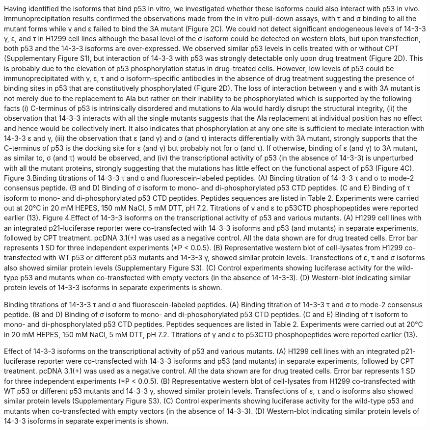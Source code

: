 Having identified the isoforms that bind p53 in vitro, we investigated whether these isoforms could also interact with p53 in vivo. Immunoprecipitation results confirmed the observations made from the in vitro pull-down assays, with τ and σ binding to all the mutant forms while γ and ε failed to bind the 3A mutant (Figure 2C). We could not detect significant endogeneous levels of 14-3-3 γ, ε, and τ in H1299 cell lines although the basal level of the σ isoform could be detected on western blots, but upon transfection, both p53 and the 14-3-3 isoforms are over-expressed. We observed similar p53 levels in cells treated with or without CPT (Supplementary Figure S1), but interaction of 14-3-3 with p53 was strongly detectable only upon drug treatment (Figure 2D). This is probably due to the elevation of p53 phosphorylation status in drug-treated cells. However, low levels of p53 could be immunoprecipitated with γ, ε, τ and σ isoform-specific antibodies in the absence of drug treatment suggesting the presence of binding sites in p53 that are constitutively phosphorylated (Figure 2D). The loss of interaction between γ and ε with 3A mutant is not merely due to the replacement to Ala but rather on their inability to be phosphorylated which is supported by the following facts (i) C-terminus of p53 is intrinsically disordered and mutations to Ala would hardly disrupt the structural integrity, (ii) the observation that 14-3-3 interacts with all the single mutants suggests that the Ala replacement at individual position has no effect and hence would be collectively inert. It also indicates that phosphorylation at any one site is sufficient to mediate interaction with 14-3-3 ε and γ, (iii) the observation that ε (and γ) and σ (and τ) interacts differentially with 3A mutant, strongly supports that the C-terminus of p53 is the docking site for ε (and γ) but probably not for σ (and τ). If otherwise, binding of ε (and γ) to 3A mutant, as similar to, σ (and τ) would be observed, and (iv) the transcriptional activity of p53 (in the absence of 14-3-3) is unperturbed with all the mutant proteins, strongly suggesting that the mutations has little effect on the functional aspect of p53 (Figure 4C).
Figure 3.Binding titrations of 14-3-3 τ and σ and fluorescein-labeled peptides. (A) Binding titration of 14-3-3 τ and σ to mode-2 consensus peptide. (B and D) Binding of σ isoform to mono- and di-phosphorylated p53 CTD peptides. (C and E) Binding of τ isoform to mono- and di-phosphorylated p53 CTD peptides. Peptides sequences are listed in Table 2. Experiments were carried out at 20°C in 20 mM HEPES, 150 mM NaCl, 5 mM DTT, pH 7.2. Titrations of γ and ε to p53CTD phosphopeptides were reported earlier (13).
Figure 4.Effect of 14-3-3 isoforms on the transcriptional activity of p53 and various mutants. (A) H1299 cell lines with an integrated p21-luciferase reporter were co-transfected with 14-3-3 isoforms and p53 (and mutants) in separate experiments, followed by CPT treatment. pcDNA 3.1(+) was used as a negative control. All the data shown are for drug treated cells. Error bar represents 1 SD for three independent experiments (*P < 0.0.5). (B) Representative western blot of cell-lysates from H1299 co-transfected with WT p53 or different p53 mutants and 14-3-3 γ, showed similar protein levels. Transfections of ε, τ and σ isoforms also showed similar protein levels (Supplementary Figure S3). (C) Control experiments showing luciferase activity for the wild-type p53 and mutants when co-transfected with empty vectors (in the absence of 14-3-3). (D) Western-blot indicating similar protein levels of 14-3-3 isoforms in separate experiments is shown.

Binding titrations of 14-3-3 τ and σ and fluorescein-labeled peptides. (A) Binding titration of 14-3-3 τ and σ to mode-2 consensus peptide. (B and D) Binding of σ isoform to mono- and di-phosphorylated p53 CTD peptides. (C and E) Binding of τ isoform to mono- and di-phosphorylated p53 CTD peptides. Peptides sequences are listed in Table 2. Experiments were carried out at 20°C in 20 mM HEPES, 150 mM NaCl, 5 mM DTT, pH 7.2. Titrations of γ and ε to p53CTD phosphopeptides were reported earlier (13).

Effect of 14-3-3 isoforms on the transcriptional activity of p53 and various mutants. (A) H1299 cell lines with an integrated p21-luciferase reporter were co-transfected with 14-3-3 isoforms and p53 (and mutants) in separate experiments, followed by CPT treatment. pcDNA 3.1(+) was used as a negative control. All the data shown are for drug treated cells. Error bar represents 1 SD for three independent experiments (*P < 0.0.5). (B) Representative western blot of cell-lysates from H1299 co-transfected with WT p53 or different p53 mutants and 14-3-3 γ, showed similar protein levels. Transfections of ε, τ and σ isoforms also showed similar protein levels (Supplementary Figure S3). (C) Control experiments showing luciferase activity for the wild-type p53 and mutants when co-transfected with empty vectors (in the absence of 14-3-3). (D) Western-blot indicating similar protein levels of 14-3-3 isoforms in separate experiments is shown.

